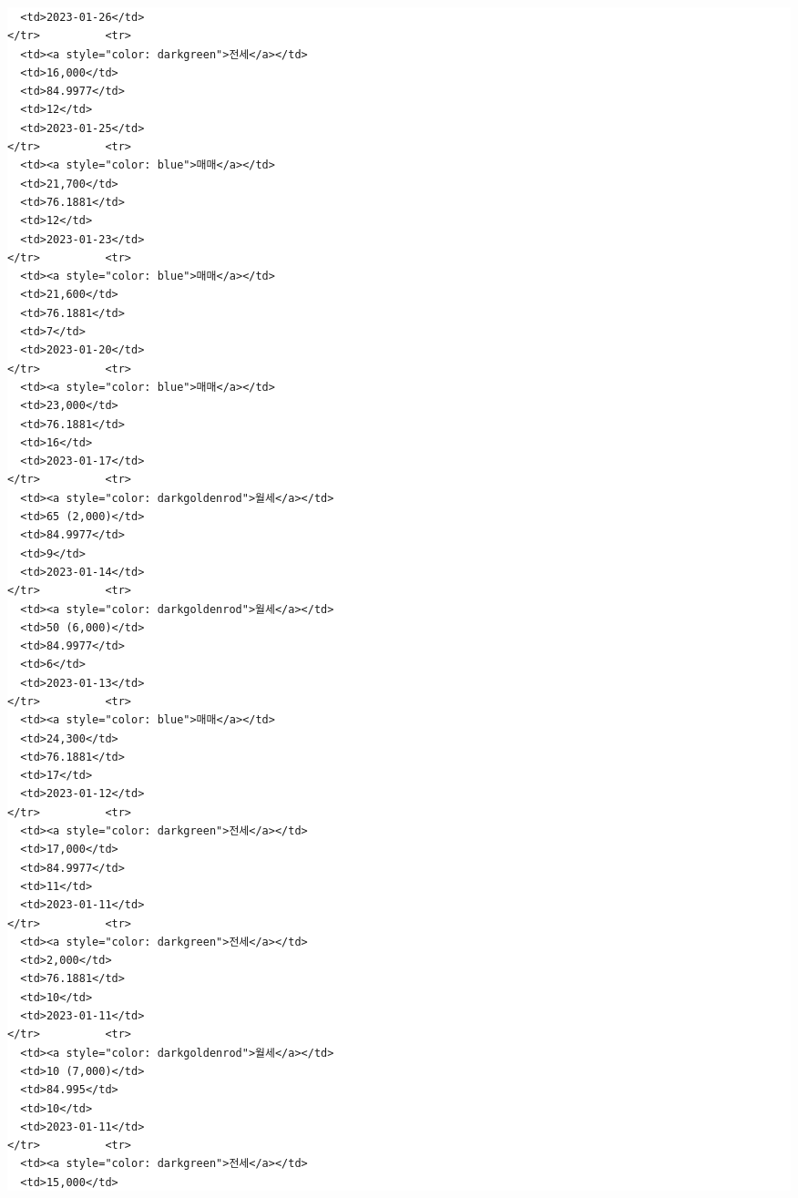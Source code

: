       <td>2023-01-26</td>
    </tr>          <tr>
      <td><a style="color: darkgreen">전세</a></td>
      <td>16,000</td>
      <td>84.9977</td>
      <td>12</td>
      <td>2023-01-25</td>
    </tr>          <tr>
      <td><a style="color: blue">매매</a></td>
      <td>21,700</td>
      <td>76.1881</td>
      <td>12</td>
      <td>2023-01-23</td>
    </tr>          <tr>
      <td><a style="color: blue">매매</a></td>
      <td>21,600</td>
      <td>76.1881</td>
      <td>7</td>
      <td>2023-01-20</td>
    </tr>          <tr>
      <td><a style="color: blue">매매</a></td>
      <td>23,000</td>
      <td>76.1881</td>
      <td>16</td>
      <td>2023-01-17</td>
    </tr>          <tr>
      <td><a style="color: darkgoldenrod">월세</a></td>
      <td>65 (2,000)</td>
      <td>84.9977</td>
      <td>9</td>
      <td>2023-01-14</td>
    </tr>          <tr>
      <td><a style="color: darkgoldenrod">월세</a></td>
      <td>50 (6,000)</td>
      <td>84.9977</td>
      <td>6</td>
      <td>2023-01-13</td>
    </tr>          <tr>
      <td><a style="color: blue">매매</a></td>
      <td>24,300</td>
      <td>76.1881</td>
      <td>17</td>
      <td>2023-01-12</td>
    </tr>          <tr>
      <td><a style="color: darkgreen">전세</a></td>
      <td>17,000</td>
      <td>84.9977</td>
      <td>11</td>
      <td>2023-01-11</td>
    </tr>          <tr>
      <td><a style="color: darkgreen">전세</a></td>
      <td>2,000</td>
      <td>76.1881</td>
      <td>10</td>
      <td>2023-01-11</td>
    </tr>          <tr>
      <td><a style="color: darkgoldenrod">월세</a></td>
      <td>10 (7,000)</td>
      <td>84.995</td>
      <td>10</td>
      <td>2023-01-11</td>
    </tr>          <tr>
      <td><a style="color: darkgreen">전세</a></td>
      <td>15,000</td>